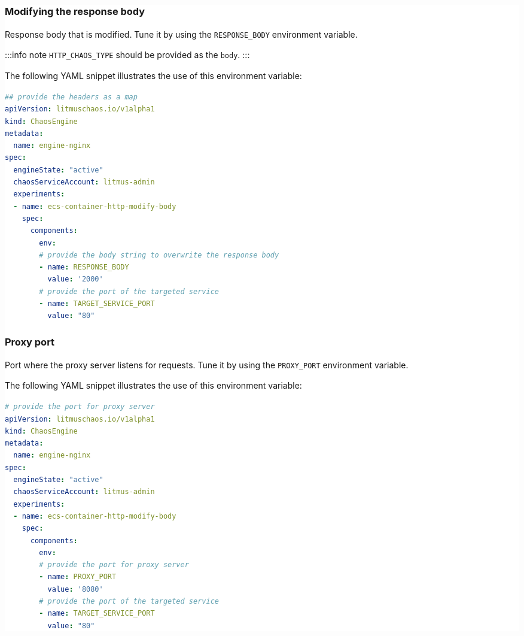 ### Modifying the response body

Response body that is modified. Tune it by using the `RESPONSE_BODY` environment variable.

:::info note
`HTTP_CHAOS_TYPE` should be provided as the `body`.
:::

The following YAML snippet illustrates the use of this environment variable:

[embedmd]:# (./static/manifests/ecs-container-http-modify-body/response-body.yaml yaml)
```yaml
## provide the headers as a map
apiVersion: litmuschaos.io/v1alpha1
kind: ChaosEngine
metadata:
  name: engine-nginx
spec:
  engineState: "active"
  chaosServiceAccount: litmus-admin
  experiments:
  - name: ecs-container-http-modify-body
    spec:
      components:
        env:
        # provide the body string to overwrite the response body
        - name: RESPONSE_BODY
          value: '2000'
        # provide the port of the targeted service
        - name: TARGET_SERVICE_PORT
          value: "80"
```

### Proxy port

Port where the proxy server listens for requests. Tune it by using the `PROXY_PORT` environment variable.

The following YAML snippet illustrates the use of this environment variable:

[embedmd]:# (./static/manifests/ecs-container-http-modify-body/proxy-port.yaml yaml)
```yaml
# provide the port for proxy server
apiVersion: litmuschaos.io/v1alpha1
kind: ChaosEngine
metadata:
  name: engine-nginx
spec:
  engineState: "active"
  chaosServiceAccount: litmus-admin
  experiments:
  - name: ecs-container-http-modify-body
    spec:
      components:
        env:
        # provide the port for proxy server
        - name: PROXY_PORT
          value: '8080'
        # provide the port of the targeted service
        - name: TARGET_SERVICE_PORT
          value: "80"
```
